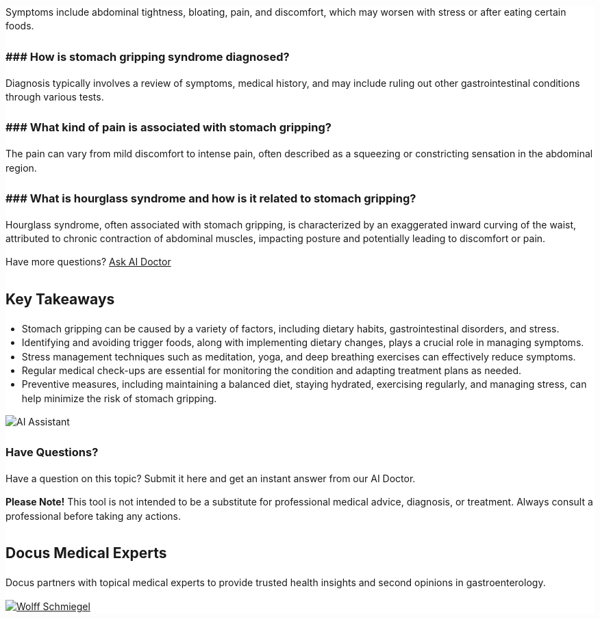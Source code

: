 Symptoms include abdominal tightness, bloating, pain, and discomfort, which may worsen with stress or after eating certain foods.

### \#\#\# How is stomach gripping syndrome diagnosed?

Diagnosis typically involves a review of symptoms, medical history, and may include ruling out other gastrointestinal conditions through various tests.

### \#\#\# What kind of pain is associated with stomach gripping?

The pain can vary from mild discomfort to intense pain, often described as a squeezing or constricting sensation in the abdominal region.

### \#\#\# What is hourglass syndrome and how is it related to stomach gripping?

Hourglass syndrome, often associated with stomach gripping, is characterized by an exaggerated inward curving of the waist, attributed to chronic contraction of abdominal muscles, impacting posture and potentially leading to discomfort or pain.

Have more questions? [Ask AI Doctor](https://docus.ai/symptoms-guide/about-stomach-gripping#ask-your-question)

## Key Takeaways

- Stomach gripping can be caused by a variety of factors, including dietary habits, gastrointestinal disorders, and stress.
- Identifying and avoiding trigger foods, along with implementing dietary changes, plays a crucial role in managing symptoms.
- Stress management techniques such as meditation, yoga, and deep breathing exercises can effectively reduce symptoms.
- Regular medical check-ups are essential for monitoring the condition and adapting treatment plans as needed.
- Preventive measures, including maintaining a balanced diet, staying hydrated, exercising regularly, and managing stress, can help minimize the risk of stomach gripping.

![AI Assistant](https://docus.ai/images/small-assistant.png)

### Have Questions?

Have a question on this topic? Submit it here and get an instant answer from our AI Doctor.

**Please Note!** This tool is not intended to be a substitute for professional medical advice, diagnosis, or treatment. Always consult a professional before taking any actions.

## Docus Medical Experts

Docus partners with topical medical experts to provide trusted health insights and second opinions in gastroenterology.

[![Wolff Schmiegel](https://docus.ai/_next/image?url=https%3A%2F%2Fdocus-live-cms-storage-us.s3.amazonaws.com%2Fnetwork_doctors%2Fprofile_pictures%2F1fb2730fb9eecf959e0b2b9ae25d0178.png&w=3840&q=100)](https://docus.ai/doctors/wolff-schmiegel-315)
